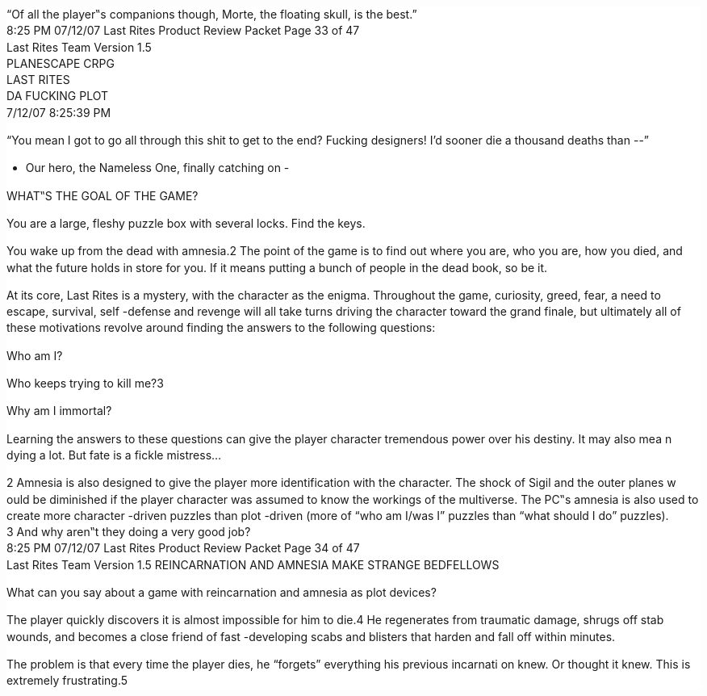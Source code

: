  
 
 
 “Of all the player‟s companions 
though, Morte, the floating 
skull, is the best.”  
8:25 PM  07/12/07  Last Rites Product Review Packet  Page 33 of 47  
Last Rites Team  Version 1.5    
PLANESCAPE CRPG  
LAST RITES  
DA FUCKING PLOT  
7/12/07 8:25:39 PM  
 
“You mean I got to go all through this shit to get to the end? Fucking designers! I’d sooner die a 
thousand deaths than --” 
- Our hero, the Nameless One, finally catching on  - 
 
 
WHAT‟S THE GOAL OF THE GAME?  
 
You are a large, fleshy puzzle box with several locks. Find the keys.  
 
You wake up from the dead with amnesia.2 The point of the game is to find out where 
you are, who you are, how you died, and what the future holds in store for you. If it means 
putting a bunch of people in the dead book, so be it.  
 
At its core,  Last Rites is a mystery, with the character as the enigma. Throughout the 
game, curiosity, greed, fear, a need to escape, survival, self -defense and revenge will all 
take turns driving the character toward the grand finale, but ultimately all of these 
motivations revolve around finding the answers to the following questions:  
 
Who am I?  
 
Who keeps trying to kill me?3 
 
Why am I immortal?  
 
Learning the answers to these questions can give the player character tremendous power 
over his destiny. It may also mea n dying a lot. But fate is a fickle mistress…  
                                                           
2 Amnesia is also designed to give the player more identification with the character. The shock of Sigil and the outer planes w ould be 
diminished if the player character was assumed to know the workings  of the multiverse. The PC‟s amnesia is also used to create more 
character -driven puzzles than plot -driven (more of “who am I/was I” puzzles than “what should I do” puzzles).  
3 And why aren‟t they doing a very good job?  
8:25 PM  07/12/07  Last Rites Product Review Packet  Page 34 of 47  
Last Rites Team  Version 1.5   REINCARNATION AND AMNESIA MAKE STRANGE 
BEDFELLOWS  
 
What can you say about a game with reincarnation and amnesia as plot devices?  
 
The player quickly discovers it is almost impossible for him to die.4 He regenerates from 
traumatic damage, shrugs off stab wounds, and becomes a close friend of fast -developing 
scabs and blisters that harden and fall off within minutes.  
 
The problem is that every time the player dies, he “forgets” everything his previous 
incarnati on knew. Or thought it knew. This is extremely frustrating.5 
 
